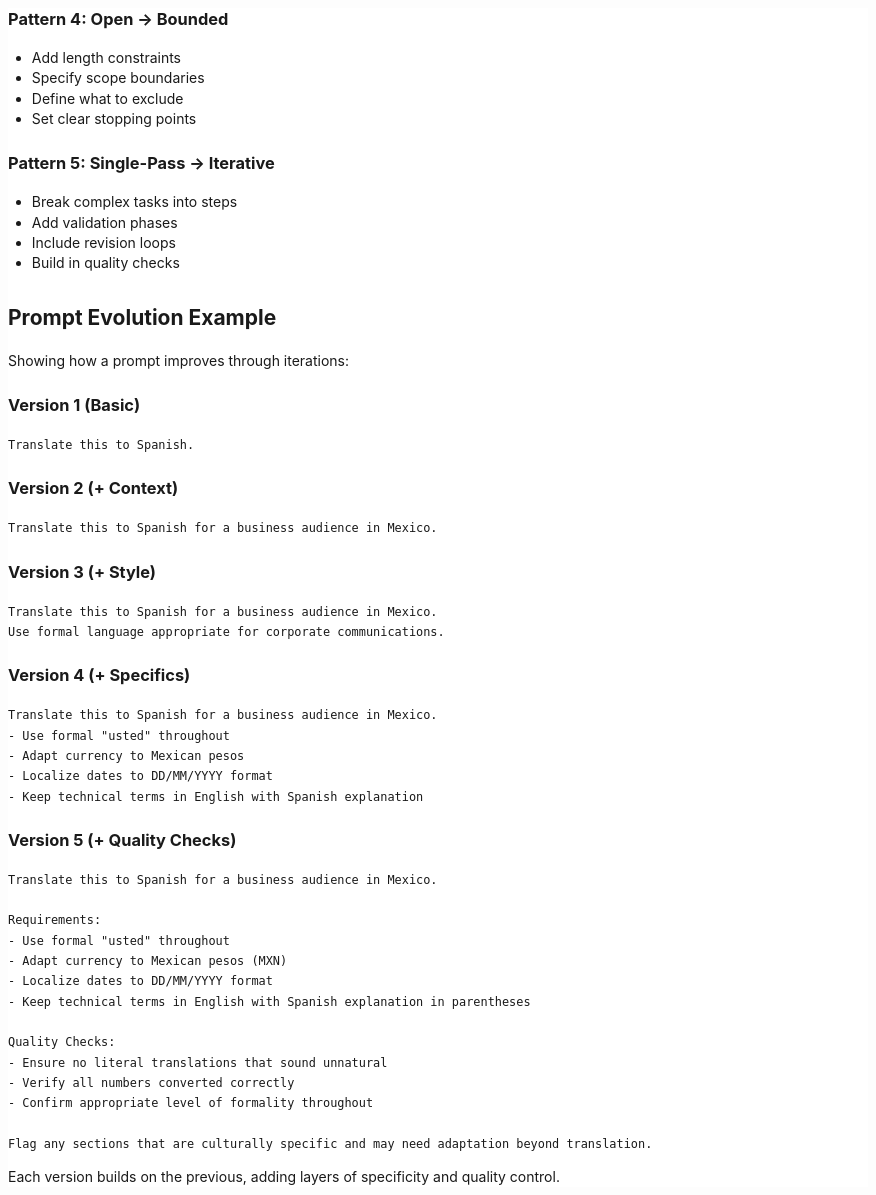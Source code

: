 ### Pattern 4: Open → Bounded
- Add length constraints
- Specify scope boundaries
- Define what to exclude
- Set clear stopping points

### Pattern 5: Single-Pass → Iterative
- Break complex tasks into steps
- Add validation phases
- Include revision loops
- Build in quality checks

## Prompt Evolution Example

Showing how a prompt improves through iterations:

### Version 1 (Basic)
```
Translate this to Spanish.
```

### Version 2 (+ Context)
```
Translate this to Spanish for a business audience in Mexico.
```

### Version 3 (+ Style)
```
Translate this to Spanish for a business audience in Mexico. 
Use formal language appropriate for corporate communications.
```

### Version 4 (+ Specifics)
```
Translate this to Spanish for a business audience in Mexico.
- Use formal "usted" throughout
- Adapt currency to Mexican pesos
- Localize dates to DD/MM/YYYY format
- Keep technical terms in English with Spanish explanation
```

### Version 5 (+ Quality Checks)
```
Translate this to Spanish for a business audience in Mexico.

Requirements:
- Use formal "usted" throughout
- Adapt currency to Mexican pesos (MXN)
- Localize dates to DD/MM/YYYY format
- Keep technical terms in English with Spanish explanation in parentheses

Quality Checks:
- Ensure no literal translations that sound unnatural
- Verify all numbers converted correctly
- Confirm appropriate level of formality throughout

Flag any sections that are culturally specific and may need adaptation beyond translation.
```

Each version builds on the previous, adding layers of specificity and quality control.